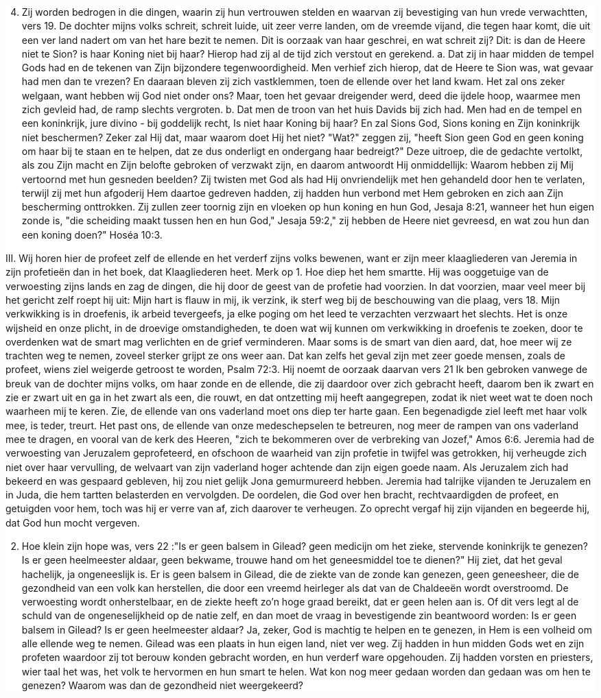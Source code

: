 4. Zij worden bedrogen in die dingen, waarin zij hun vertrouwen stelden en waarvan zij bevestiging van hun vrede verwachtten, vers 19. De dochter mijns volks schreit, schreit luide, uit zeer verre landen, om de vreemde vijand, die tegen haar komt, die uit een ver land nadert om van het hare bezit te nemen. Dit is oorzaak van haar geschrei, en wat schreit zij? Dit: is dan de Heere niet te Sion? is haar Koning niet bij haar? Hierop had zij al de tijd zich verstout en gerekend. 
a. Dat zij in haar midden de tempel Gods had en de tekenen van Zijn bijzondere tegenwoordigheid. Men verhief zich hierop, dat de Heere te Sion was, wat gevaar had men dan te vrezen? En daaraan bleven zij zich vastklemmen, toen de ellende over het land kwam. Het zal ons zeker welgaan, want hebben wij God niet onder ons? Maar, toen het gevaar dreigender werd, deed die ijdele hoop, waarmee men zich gevleid had, de ramp slechts vergroten.
b. Dat men de troon van het huis Davids bij zich had. Men had en de tempel en een koninkrijk, jure divino - bij goddelijk recht, Is niet haar Koning bij haar? En zal Sions God, Sions koning en Zijn koninkrijk niet beschermen? Zeker zal Hij dat, maar waarom doet Hij het niet? "Wat?" zeggen zij, "heeft Sion geen God en geen koning om haar bij te staan en te helpen, dat ze dus onderligt en ondergang haar bedreigt?" Deze uitroep, die de gedachte vertolkt, als zou Zijn macht en Zijn belofte gebroken of verzwakt zijn, en daarom antwoordt Hij onmiddellijk: Waarom hebben zij Mij vertoornd met hun gesneden beelden? Zij twisten met God als had Hij onvriendelijk met hen gehandeld door hen te verlaten, terwijl zij met hun afgoderij Hem daartoe gedreven hadden, zij hadden hun verbond met Hem gebroken en zich aan Zijn bescherming onttrokken. Zij zullen zeer toornig zijn en vloeken op hun koning en hun God, Jesaja 8:21, wanneer het hun eigen zonde is, "die scheiding maakt tussen hen en hun God," Jesaja 59:2," zij hebben de Heere niet gevreesd, en wat zou hun dan een koning doen?" Hoséa 10:3.

III. Wij horen hier de profeet zelf de ellende en het verderf zijns volks bewenen, want er zijn meer klaagliederen van Jeremia in zijn profetieën dan in het boek, dat Klaagliederen heet. Merk op 1. Hoe diep het hem smartte. Hij was ooggetuige van de verwoesting zijns lands en zag de dingen, die hij door de geest van de profetie had voorzien. In dat voorzien, maar veel meer bij het gericht zelf roept hij uit: Mijn hart is flauw in mij, ik verzink, ik sterf weg bij de beschouwing van die plaag, vers 18. Mijn verkwikking is in droefenis, ik arbeid tevergeefs, ja elke poging om het leed te verzachten verzwaart het slechts. Het is onze wijsheid en onze plicht, in de droevige omstandigheden, te doen wat wij kunnen om verkwikking in droefenis te zoeken, door te overdenken wat de smart mag verlichten en de grief verminderen. Maar soms is de smart van dien aard, dat, hoe meer wij ze trachten weg te nemen, zoveel sterker grijpt ze ons weer aan. Dat kan zelfs het geval zijn met zeer goede mensen, zoals de profeet, wiens ziel weigerde getroost te worden, Psalm 72:3. Hij noemt de oorzaak daarvan vers 21 Ik ben gebroken vanwege de breuk van de dochter mijns volks, om haar zonde en de ellende, die zij daardoor over zich gebracht heeft, daarom ben ik zwart en zie er zwart uit en ga in het zwart als een, die rouwt, en dat ontzetting mij heeft aangegrepen, zodat ik niet weet wat te doen noch waarheen mij te keren. Zie, de ellende van ons vaderland moet ons diep ter harte gaan. Een begenadigde ziel leeft met haar volk mee, is teder, treurt. Het past ons, de ellende van onze medeschepselen te betreuren, nog meer de rampen van ons vaderland mee te dragen, en vooral van de kerk des Heeren, "zich te bekommeren over de verbreking van Jozef," Amos 6:6.
Jeremia had de verwoesting van Jeruzalem geprofeteerd, en ofschoon de waarheid van zijn profetie in twijfel was getrokken, hij verheugde zich niet over haar vervulling, de welvaart van zijn vaderland hoger achtende dan zijn eigen goede naam. Als Jeruzalem zich had bekeerd en was gespaard gebleven, hij zou niet gelijk Jona gemurmureerd hebben.
Jeremia had talrijke vijanden te Jeruzalem en in Juda, die hem tartten belasterden en vervolgden. De oordelen, die God over hen bracht, rechtvaardigden de profeet, en getuigden voor hem, toch was hij er verre van af, zich daarover te verheugen. Zo oprecht vergaf hij zijn vijanden en begeerde hij, dat God hun mocht vergeven.

2. Hoe klein zijn hope was, vers 22 :"Is er geen balsem in Gilead? geen medicijn om het zieke, stervende koninkrijk te genezen? Is er geen heelmeester aldaar, geen bekwame, trouwe hand om het geneesmiddel toe te dienen?" Hij ziet, dat het geval hachelijk, ja ongeneeslijk is. Er is geen balsem in Gilead, die de ziekte van de zonde kan genezen, geen geneesheer, die de gezondheid van een volk kan herstellen, die door een vreemd heirleger als dat van de Chaldeeën wordt overstroomd. De verwoesting wordt onherstelbaar, en de ziekte heeft zo’n hoge graad bereikt, dat er geen helen aan is. Of dit vers legt al de schuld van de ongeneselijkheid op de natie zelf, en dan moet de vraag in bevestigende zin beantwoord worden: Is er geen balsem in Gilead? Is er geen heelmeester aldaar? Ja, zeker, God is machtig te helpen en te genezen, in Hem is een volheid om alle ellende weg te nemen. Gilead was een plaats in hun eigen land, niet ver weg. Zij hadden in hun midden Gods wet en zijn profeten waardoor zij tot berouw konden gebracht worden, en hun verderf ware opgehouden. Zij hadden vorsten en priesters, wier taal het was, het volk te hervormen en hun smart te helen. Wat kon nog meer gedaan worden dan gedaan was om hen te genezen? Waarom was dan de gezondheid niet weergekeerd? 